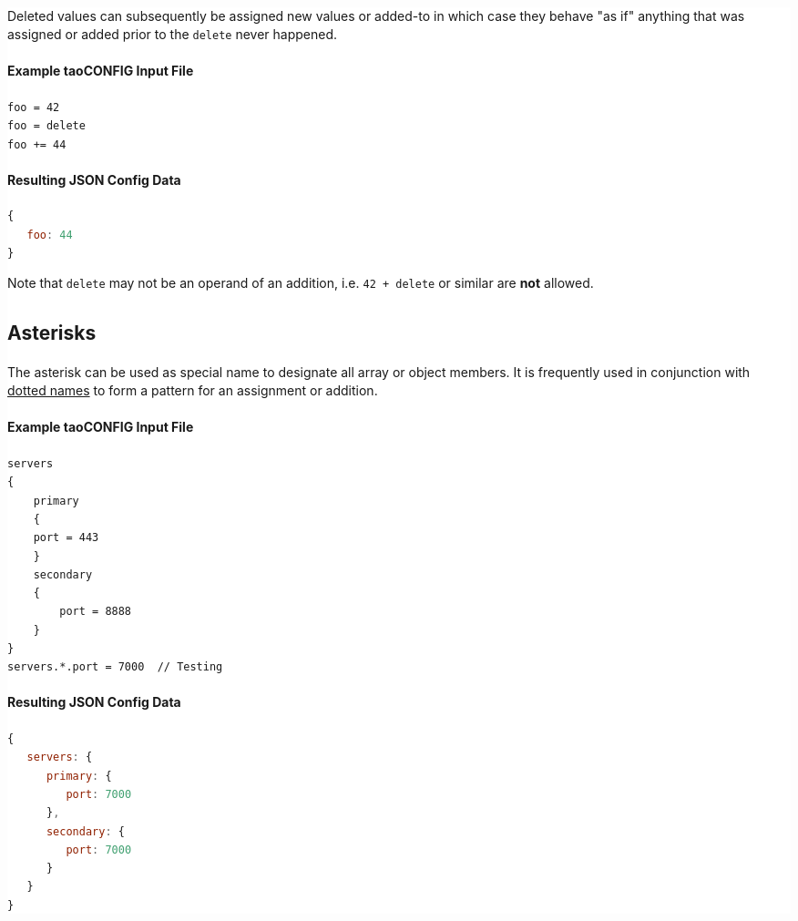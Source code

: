 Deleted values can subsequently be assigned new values or added-to in which case they behave "as if" anything that was assigned or added prior to the `delete` never happened.

#### Example taoCONFIG Input File

```
foo = 42
foo = delete
foo += 44
```

#### Resulting JSON Config Data

```javascript
{
   foo: 44
}
```

Note that `delete` may not be an operand of an addition, i.e. `42 + delete` or similar are **not** allowed.


## Asterisks

The asterisk can be used as special name to designate all array or object members.
It is frequently used in conjunction with [dotted names](#dotted-names) to form a pattern for an assignment or addition.

#### Example taoCONFIG Input File

```
servers
{
    primary
    {
	port = 443
    }
    secondary
    {
        port = 8888
    }
}
servers.*.port = 7000  // Testing
```

#### Resulting JSON Config Data

```javascript
{
   servers: {
      primary: {
         port: 7000
      },
      secondary: {
         port: 7000
      }
   }
}
```
